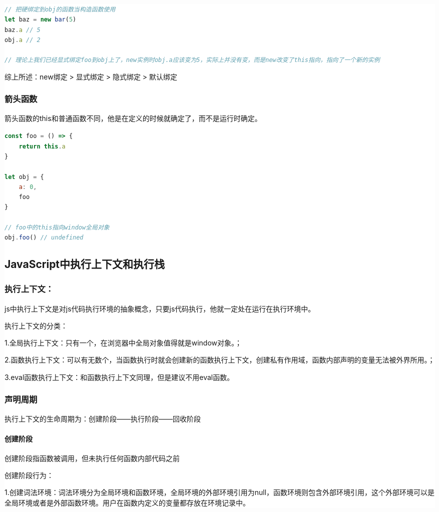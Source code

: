 ```js
// 把硬绑定到obj的函数当构造函数使用
let baz = new bar(5)
baz.a // 5
obj.a // 2

// 理论上我们已经显式绑定foo到obj上了，new实例时obj.a应该变为5，实际上并没有变，而是new改变了this指向，指向了一个新的实例
```

综上所述：new绑定 > 显式绑定 > 隐式绑定 > 默认绑定

### 箭头函数

箭头函数的this和普通函数不同，他是在定义的时候就确定了，而不是运行时确定。

```js
const foo = () => {
    return this.a
}

let obj = {
    a: 0,
    foo
}

// foo中的this指向window全局对象
obj.foo() // undefined
```

## JavaScript中执行上下文和执行栈

### 执行上下文：

js中执行上下文是对js代码执行环境的抽象概念，只要js代码执行，他就一定处在运行在执行环境中。

执行上下文的分类：

1.全局执行上下文：只有一个，在浏览器中全局对象值得就是window对象。；

2.函数执行上下文：可以有无数个，当函数执行时就会创建新的函数执行上下文，创建私有作用域，函数内部声明的变量无法被外界所用。；

3.eval函数执行上下文：和函数执行上下文同理，但是建议不用eval函数。

### 声明周期

执行上下文的生命周期为：创建阶段——执行阶段——回收阶段

#### 创建阶段

创建阶段指函数被调用，但未执行任何函数内部代码之前

创建阶段行为：

1.创建词法环境：词法环境分为全局环境和函数环境，全局环境的外部环境引用为null，函数环境则包含外部环境引用，这个外部环境可以是全局环境或者是外部函数环境。用户在函数内定义的变量都存放在环境记录中。

